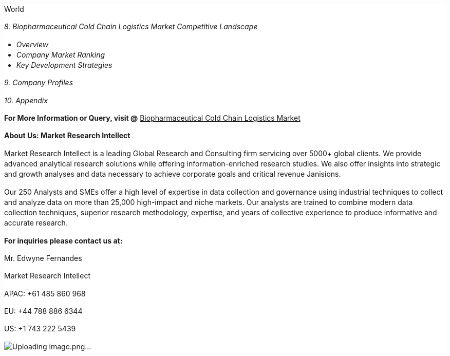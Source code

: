 World</span></em></li></ul><p><em><span class="font-[700]">8. Biopharmaceutical Cold Chain Logistics Market Competitive Landscape</span></em></p><ul><li><em><span class="">Overview</span></em></li><li><em><span class="">Company Market Ranking</span></em></li><li><em><span class="">Key Development Strategies</span></em></li></ul><p><em><span class="font-[700]">9. Company Profiles</span></em></p><p><em><span class="font-[700]">10. Appendix</span></em></p><p><span class="font-[700]"><strong>For More Information or Query, visit&nbsp;@</strong>&nbsp;</span><span class="font-[700]"><a href="https://www.marketresearchintellect.com/product/global-biopharmaceutical-cold-chain-logistics-market-size-forecast/?utm_source=Linkedin&utm_medium=863" target="_blank" data-tracking-control-name="article-ssr-frontend-pulse_little-text-block" data-tracking-will-navigate="" data-test-link="">Biopharmaceutical Cold Chain Logistics Market</a></span></p><p><strong><span class="font-[700]">About Us: Market Research Intellect</span></strong></p><p><span class="">Market Research Intellect is a leading Global Research and Consulting firm servicing over 5000+ global clients. We provide advanced analytical research solutions while offering information-enriched research studies.&nbsp;</span>We also offer insights into strategic and growth analyses and data necessary to achieve corporate goals and critical revenue Janisions.</p><p><span class="">Our 250 Analysts and SMEs offer a high level of expertise in data collection and governance using industrial techniques to collect and analyze data on more than 25,000 high-impact and niche markets. Our analysts are trained to combine modern data collection techniques, superior research methodology, expertise, and years of collective experience to produce informative and accurate research.</span></p><p><strong>For inquiries please contact us at:</strong></p><p>Mr. Edwyne Fernandes</p><p>Market Research Intellect</p><p>APAC: +61 485 860 968</p><p>EU: +44 788 886 6344</p><p>US: +1 743 222 5439</p>
![Uploading image.png…]()
